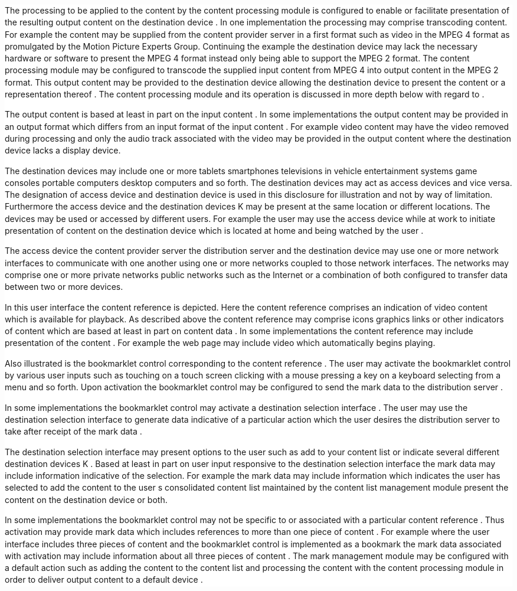 The processing to be applied to the content by the content processing module is configured to enable or facilitate presentation of the resulting output content on the destination device . In one implementation the processing may comprise transcoding content. For example the content may be supplied from the content provider server in a first format such as video in the MPEG 4 format as promulgated by the Motion Picture Experts Group. Continuing the example the destination device may lack the necessary hardware or software to present the MPEG 4 format instead only being able to support the MPEG 2 format. The content processing module may be configured to transcode the supplied input content from MPEG 4 into output content in the MPEG 2 format. This output content may be provided to the destination device allowing the destination device to present the content or a representation thereof . The content processing module and its operation is discussed in more depth below with regard to .

The output content is based at least in part on the input content . In some implementations the output content may be provided in an output format which differs from an input format of the input content . For example video content may have the video removed during processing and only the audio track associated with the video may be provided in the output content where the destination device lacks a display device.

The destination devices may include one or more tablets smartphones televisions in vehicle entertainment systems game consoles portable computers desktop computers and so forth. The destination devices may act as access devices and vice versa. The designation of access device and destination device is used in this disclosure for illustration and not by way of limitation. Furthermore the access device and the destination devices K may be present at the same location or different locations. The devices may be used or accessed by different users. For example the user may use the access device while at work to initiate presentation of content on the destination device which is located at home and being watched by the user .

The access device the content provider server the distribution server and the destination device may use one or more network interfaces to communicate with one another using one or more networks coupled to those network interfaces. The networks may comprise one or more private networks public networks such as the Internet or a combination of both configured to transfer data between two or more devices.

In this user interface the content reference is depicted. Here the content reference comprises an indication of video content which is available for playback. As described above the content reference may comprise icons graphics links or other indicators of content which are based at least in part on content data . In some implementations the content reference may include presentation of the content . For example the web page may include video which automatically begins playing.

Also illustrated is the bookmarklet control corresponding to the content reference . The user may activate the bookmarklet control by various user inputs such as touching on a touch screen clicking with a mouse pressing a key on a keyboard selecting from a menu and so forth. Upon activation the bookmarklet control may be configured to send the mark data to the distribution server .

In some implementations the bookmarklet control may activate a destination selection interface . The user may use the destination selection interface to generate data indicative of a particular action which the user desires the distribution server to take after receipt of the mark data .

The destination selection interface may present options to the user such as add to your content list or indicate several different destination devices K . Based at least in part on user input responsive to the destination selection interface the mark data may include information indicative of the selection. For example the mark data may include information which indicates the user has selected to add the content to the user s consolidated content list maintained by the content list management module present the content on the destination device or both.

In some implementations the bookmarklet control may not be specific to or associated with a particular content reference . Thus activation may provide mark data which includes references to more than one piece of content . For example where the user interface includes three pieces of content and the bookmarklet control is implemented as a bookmark the mark data associated with activation may include information about all three pieces of content . The mark management module may be configured with a default action such as adding the content to the content list and processing the content with the content processing module in order to deliver output content to a default device .
